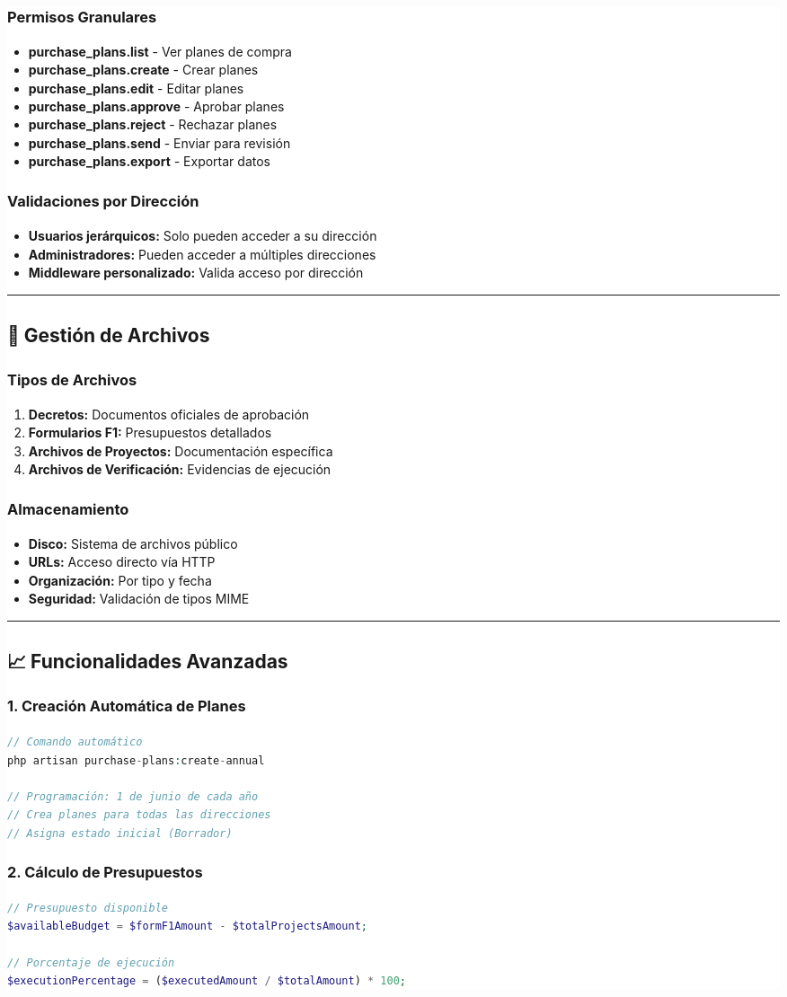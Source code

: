### **Permisos Granulares**
- **purchase_plans.list** - Ver planes de compra
- **purchase_plans.create** - Crear planes
- **purchase_plans.edit** - Editar planes
- **purchase_plans.approve** - Aprobar planes
- **purchase_plans.reject** - Rechazar planes
- **purchase_plans.send** - Enviar para revisión
- **purchase_plans.export** - Exportar datos

### **Validaciones por Dirección**
- **Usuarios jerárquicos:** Solo pueden acceder a su dirección
- **Administradores:** Pueden acceder a múltiples direcciones
- **Middleware personalizado:** Valida acceso por dirección

---

## 📁 Gestión de Archivos

### **Tipos de Archivos**
1. **Decretos:** Documentos oficiales de aprobación
2. **Formularios F1:** Presupuestos detallados
3. **Archivos de Proyectos:** Documentación específica
4. **Archivos de Verificación:** Evidencias de ejecución

### **Almacenamiento**
- **Disco:** Sistema de archivos público
- **URLs:** Acceso directo vía HTTP
- **Organización:** Por tipo y fecha
- **Seguridad:** Validación de tipos MIME

---

## 📈 Funcionalidades Avanzadas

### **1. Creación Automática de Planes**
```php
// Comando automático
php artisan purchase-plans:create-annual

// Programación: 1 de junio de cada año
// Crea planes para todas las direcciones
// Asigna estado inicial (Borrador)
```

### **2. Cálculo de Presupuestos**
```php
// Presupuesto disponible
$availableBudget = $formF1Amount - $totalProjectsAmount;

// Porcentaje de ejecución
$executionPercentage = ($executedAmount / $totalAmount) * 100;
```
